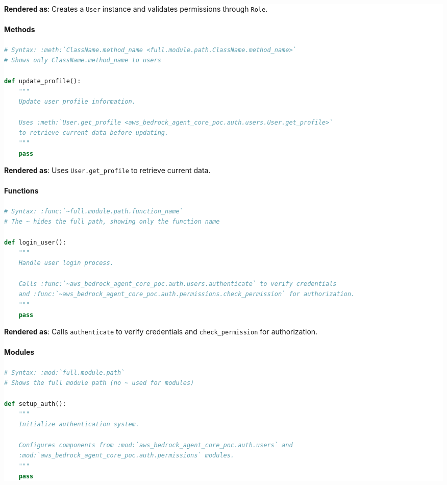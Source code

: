 **Rendered as**: Creates a `User` instance and validates permissions through `Role`.

#### Methods

```python
# Syntax: :meth:`ClassName.method_name <full.module.path.ClassName.method_name>`
# Shows only ClassName.method_name to users

def update_profile():
    """
    Update user profile information.
    
    Uses :meth:`User.get_profile <aws_bedrock_agent_core_poc.auth.users.User.get_profile>` 
    to retrieve current data before updating.
    """
    pass
```

**Rendered as**: Uses `User.get_profile` to retrieve current data.

#### Functions

```python
# Syntax: :func:`~full.module.path.function_name`
# The ~ hides the full path, showing only the function name

def login_user():
    """
    Handle user login process.
    
    Calls :func:`~aws_bedrock_agent_core_poc.auth.users.authenticate` to verify credentials
    and :func:`~aws_bedrock_agent_core_poc.auth.permissions.check_permission` for authorization.
    """
    pass
```

**Rendered as**: Calls `authenticate` to verify credentials and `check_permission` for authorization.

#### Modules

```python
# Syntax: :mod:`full.module.path`
# Shows the full module path (no ~ used for modules)

def setup_auth():
    """
    Initialize authentication system.
    
    Configures components from :mod:`aws_bedrock_agent_core_poc.auth.users` and 
    :mod:`aws_bedrock_agent_core_poc.auth.permissions` modules.
    """
    pass
```
